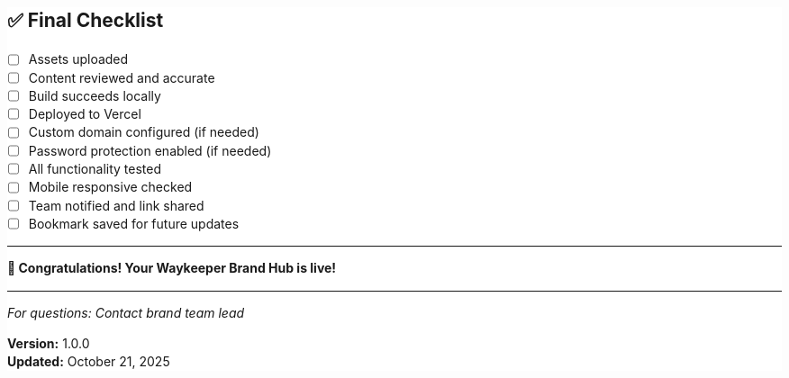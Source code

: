 ## ✅ Final Checklist

- [ ] Assets uploaded
- [ ] Content reviewed and accurate
- [ ] Build succeeds locally
- [ ] Deployed to Vercel
- [ ] Custom domain configured (if needed)
- [ ] Password protection enabled (if needed)
- [ ] All functionality tested
- [ ] Mobile responsive checked
- [ ] Team notified and link shared
- [ ] Bookmark saved for future updates

---

**🎉 Congratulations! Your Waykeeper Brand Hub is live!**

---

*For questions: Contact brand team lead*

**Version:** 1.0.0  
**Updated:** October 21, 2025

